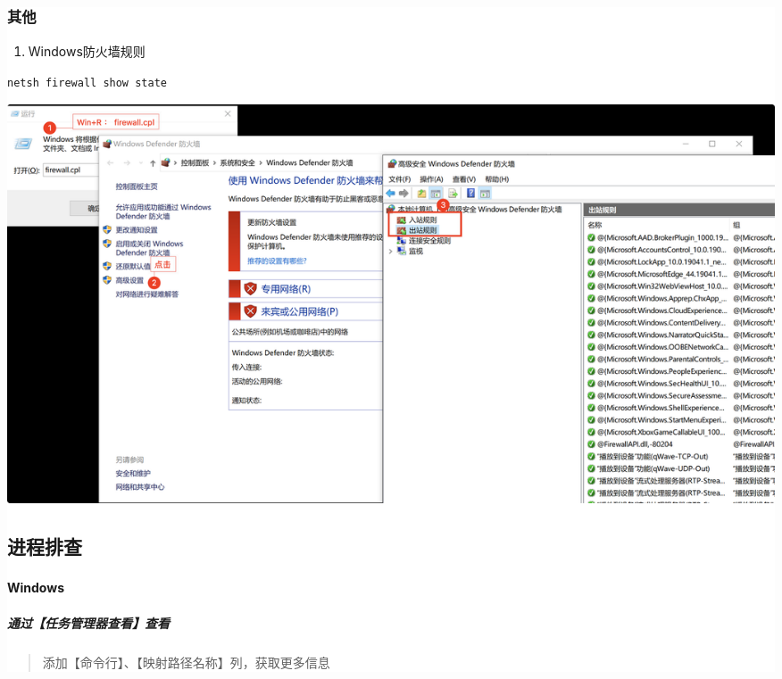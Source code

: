 
### 其他
1. Windows防火墙规则
```zsh
netsh firewall show state
```
![946c7c5d24edea4f38c7868f76dea203.png](../_resources/e7a3acc5ed63472eaf873a92e5dc29ec.png)


## 进程排查
#### Windows
##### 通过【任务管理器查看】查看
> 添加【命令行】、【映射路径名称】列，获取更多信息
